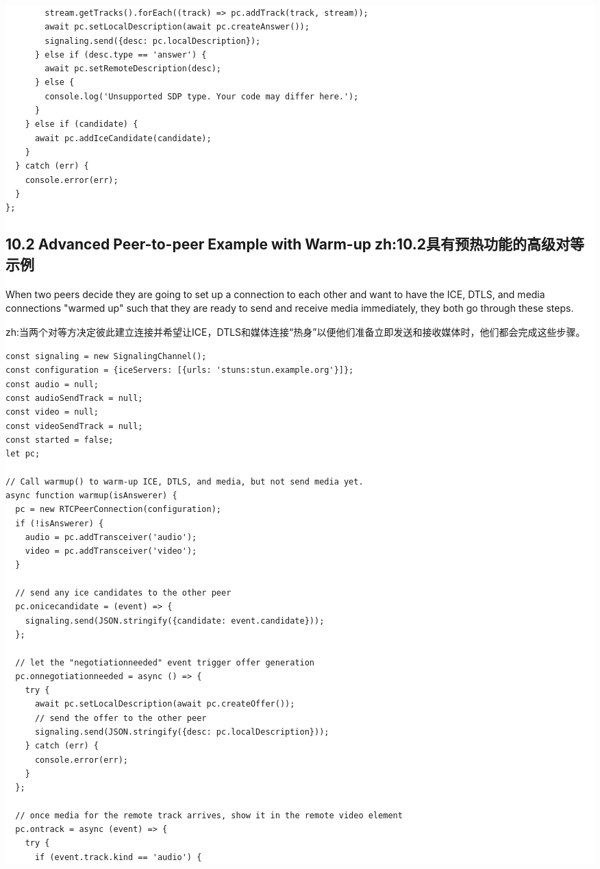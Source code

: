 ```
        stream.getTracks().forEach((track) => pc.addTrack(track, stream));
        await pc.setLocalDescription(await pc.createAnswer());
        signaling.send({desc: pc.localDescription});
      } else if (desc.type == 'answer') {
        await pc.setRemoteDescription(desc);
      } else {
        console.log('Unsupported SDP type. Your code may differ here.');
      }
    } else if (candidate) {
      await pc.addIceCandidate(candidate);
    }
  } catch (err) {
    console.error(err);
  }
};
```

## 10.2 Advanced Peer-to-peer Example with Warm-up zh:10.2具有预热功能的高级对等示例

When two peers decide they are going to set up a connection to each other and want to have the ICE, DTLS, and media connections "warmed up" such that they are ready to send and receive media immediately, they both go through these steps.

zh:当两个对等方决定彼此建立连接并希望让ICE，DTLS和媒体连接“热身”以便他们准备立即发送和接收媒体时，他们都会完成这些步骤。

```
const signaling = new SignalingChannel();
const configuration = {iceServers: [{urls: 'stuns:stun.example.org'}]};
const audio = null;
const audioSendTrack = null;
const video = null;
const videoSendTrack = null;
const started = false;
let pc;

// Call warmup() to warm-up ICE, DTLS, and media, but not send media yet.
async function warmup(isAnswerer) {
  pc = new RTCPeerConnection(configuration);
  if (!isAnswerer) {
    audio = pc.addTransceiver('audio');
    video = pc.addTransceiver('video');
  }

  // send any ice candidates to the other peer
  pc.onicecandidate = (event) => {
    signaling.send(JSON.stringify({candidate: event.candidate}));
  };

  // let the "negotiationneeded" event trigger offer generation
  pc.onnegotiationneeded = async () => {
    try {
      await pc.setLocalDescription(await pc.createOffer());
      // send the offer to the other peer
      signaling.send(JSON.stringify({desc: pc.localDescription}));
    } catch (err) {
      console.error(err);
    }
  };

  // once media for the remote track arrives, show it in the remote video element
  pc.ontrack = async (event) => {
    try {
      if (event.track.kind == 'audio') {
```